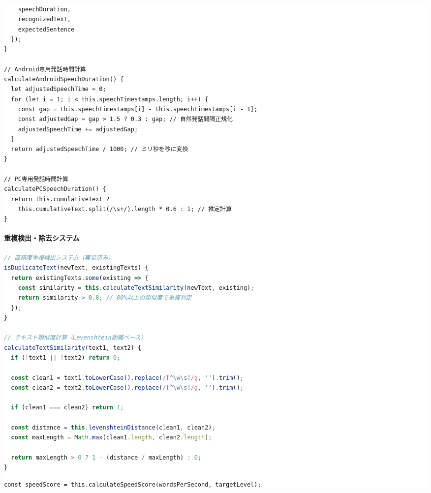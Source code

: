 ```
    speechDuration,
    recognizedText,
    expectedSentence
  });
}

// Android専用発話時間計算
calculateAndroidSpeechDuration() {
  let adjustedSpeechTime = 0;
  for (let i = 1; i < this.speechTimestamps.length; i++) {
    const gap = this.speechTimestamps[i] - this.speechTimestamps[i - 1];
    const adjustedGap = gap > 1.5 ? 0.3 : gap; // 自然発話間隔正規化
    adjustedSpeechTime += adjustedGap;
  }
  return adjustedSpeechTime / 1000; // ミリ秒を秒に変換
}

// PC専用発話時間計算
calculatePCSpeechDuration() {
  return this.cumulativeText ? 
    this.cumulativeText.split(/\s+/).length * 0.6 : 1; // 推定計算
}
```

#### 重複検出・除去システム
```javascript
// 高精度重複検出システム（実装済み）
isDuplicateText(newText, existingTexts) {
  return existingTexts.some(existing => {
    const similarity = this.calculateTextSimilarity(newText, existing);
    return similarity > 0.8; // 80%以上の類似度で重複判定
  });
}

// テキスト類似度計算（Levenshtein距離ベース）
calculateTextSimilarity(text1, text2) {
  if (!text1 || !text2) return 0;
  
  const clean1 = text1.toLowerCase().replace(/[^\w\s]/g, '').trim();
  const clean2 = text2.toLowerCase().replace(/[^\w\s]/g, '').trim();
  
  if (clean1 === clean2) return 1;
  
  const distance = this.levenshteinDistance(clean1, clean2);
  const maxLength = Math.max(clean1.length, clean2.length);
  
  return maxLength > 0 ? 1 - (distance / maxLength) : 0;
}
```
    const speedScore = this.calculateSpeedScore(wordsPerSecond, targetLevel);
    